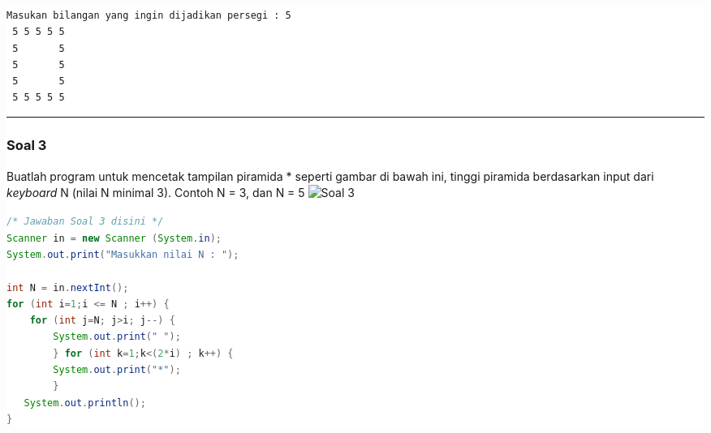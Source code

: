 ```Java
```

    Masukan bilangan yang ingin dijadikan persegi : 5
     5 5 5 5 5
     5       5
     5       5
     5       5
     5 5 5 5 5


***
### Soal 3
Buatlah program untuk mencetak tampilan piramida * seperti gambar di bawah ini, tinggi piramida berdasarkan input dari _keyboard_ N (nilai N minimal 3). Contoh N = 3, dan N = 5
![Soal 3](images/Soal-03.png)


```Java
/* Jawaban Soal 3 disini */
Scanner in = new Scanner (System.in);
System.out.print("Masukkan nilai N : ");

int N = in.nextInt();
for (int i=1;i <= N ; i++) {
    for (int j=N; j>i; j--) {
        System.out.print(" ");
        } for (int k=1;k<(2*i) ; k++) {
        System.out.print("*");
        }
   System.out.println();
}
```


```Java

```
